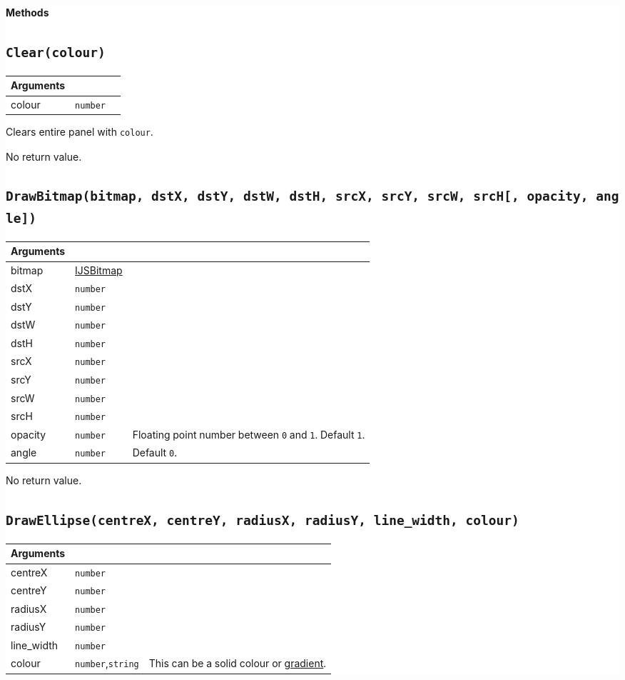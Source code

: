 **Methods**

## `Clear(colour)`
|Arguments|||
|---|---|---|
|colour|`number`|

Clears entire panel with `colour`.

No return value.

## `DrawBitmap(bitmap, dstX, dstY, dstW, dstH, srcX, srcY, srcW, srcH[, opacity, angle])`
|Arguments|||
|---|---|---|
|bitmap|[IJSBitmap](IJSBitmap.md)|
|dstX|`number`|
|dstY|`number`|
|dstW|`number`|
|dstH|`number`|
|srcX|`number`|
|srcY|`number`|
|srcW|`number`|
|srcH|`number`|
|opacity|`number`|Floating point number between `0` and `1`. Default `1`.|
|angle|`number`|Default `0`.|

No return value.

## `DrawEllipse(centreX, centreY, radiusX, radiusY, line_width, colour)`
|Arguments|||
|---|---|---|
|centreX|`number`|
|centreY|`number`|
|radiusX|`number`|
|radiusY|`number`|
|line_width|`number`|
|colour|`number`,`string`|This can be a solid colour or [gradient](../guides/gradients.md).|
